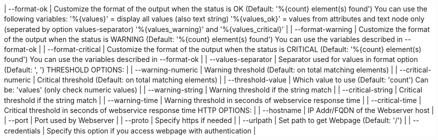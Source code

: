 | --format-ok        | Customize the format of the output when the status is OK (Default: '%{count} element(s) found') You can use the following variables: '%{values}' = display all values (also text string) '%{values\_ok}' = values from attributes and text node only (seperated by option values-separator) '%{values\_warning}' and '%{values\_critical}'   |
| --format-warning   | Customize the format of the output when the status is WARNING (Default: '%{count} element(s) found') You can use the variables described in --format-ok                                                                                                                                                                                      |
| --format-critical  | Customize the format of the output when the status is CRITICAL (Default: '%{count} element(s) found') You can use the variables described in --format-ok                                                                                                                                                                                     |
| --values-separator | Separator used for values in format option (Default: ', ')      THRESHOLD OPTIONS:                                                                                                                                                                                                                                                           |
| --warning-numeric  | Warning threshold (Default: on total matching elements)                                                                                                                                                                                                                                                                                      |
| --critical-numeric | Critical threshold (Default: on total matching elements)                                                                                                                                                                                                                                                                                     |
| --threshold-value  | Which value to use (Default: 'count') Can be: 'values' (only check numeric values)                                                                                                                                                                                                                                                           |
| --warning-string   | Warning threshold if the string match                                                                                                                                                                                                                                                                                                        |
| --critical-string  | Critical threshold if the string match                                                                                                                                                                                                                                                                                                       |
| --warning-time     | Warning threshold in seconds of webservice response time                                                                                                                                                                                                                                                                                     |
| --critical-time    | Critical threshold in seconds of webservice response time      HTTP OPTIONS:                                                                                                                                                                                                                                                                 |
| --hostname         | IP Addr/FQDN of the Webserver host                                                                                                                                                                                                                                                                                                           |
| --port             | Port used by Webserver                                                                                                                                                                                                                                                                                                                       |
| --proto            | Specify https if needed                                                                                                                                                                                                                                                                                                                      |
| --urlpath          | Set path to get Webpage (Default: '/')                                                                                                                                                                                                                                                                                                       |
| --credentials      | Specify this option if you access webpage with authentication                                                                                                                                                                                                                                                                                |